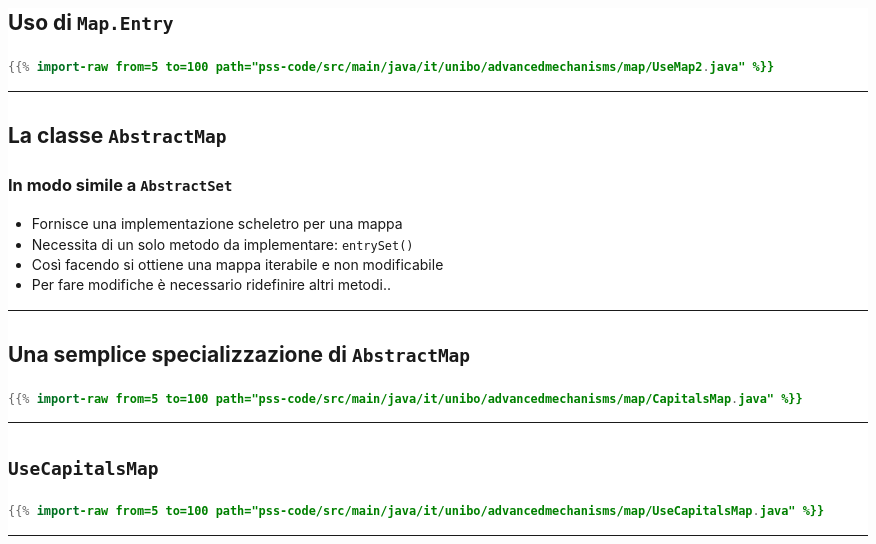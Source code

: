 


## Uso di `Map.Entry`


  
```java
{{% import-raw from=5 to=100 path="pss-code/src/main/java/it/unibo/advancedmechanisms/map/UseMap2.java" %}}
```



---


## La classe `AbstractMap`


  
### In modo simile a `AbstractSet`



*  Fornisce una implementazione scheletro per una mappa
*  Necessita di un solo metodo da implementare: `entrySet()`
*  Così facendo si ottiene una mappa iterabile e non modificabile
*  Per fare modifiche è necessario ridefinire altri metodi..
  




---


## Una semplice specializzazione di `AbstractMap`


  
```java
{{% import-raw from=5 to=100 path="pss-code/src/main/java/it/unibo/advancedmechanisms/map/CapitalsMap.java" %}}
```



---


## `UseCapitalsMap`


  
```java
{{% import-raw from=5 to=100 path="pss-code/src/main/java/it/unibo/advancedmechanisms/map/UseCapitalsMap.java" %}}
```



---
